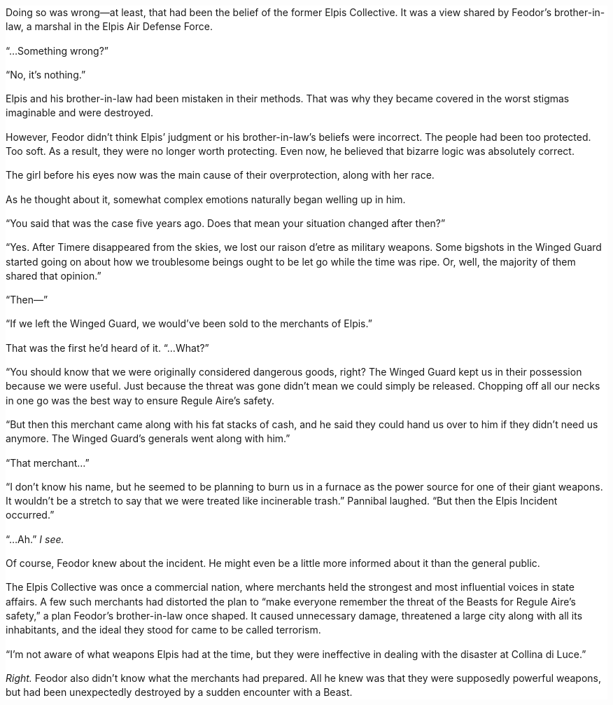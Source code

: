 Doing so was wrong—at least, that had been the belief of the former Elpis Collective. It was a view shared by Feodor’s brother-in-law, a marshal in the Elpis Air Defense Force.

“…Something wrong?”

“No, it’s nothing.”

Elpis and his brother-in-law had been mistaken in their methods. That was why they became covered in the worst stigmas imaginable and were destroyed.

However, Feodor didn’t think Elpis’ judgment or his brother-in-law’s beliefs were incorrect. The people had been too protected. Too soft. As a result, they were no longer worth protecting. Even now, he believed that bizarre logic was absolutely correct.

The girl before his eyes now was the main cause of their overprotection, along with her race.

As he thought about it, somewhat complex emotions naturally began welling up in him.

“You said that was the case five years ago. Does that mean your situation changed after then?”

“Yes. After Timere disappeared from the skies, we lost our raison d’etre as military weapons. Some bigshots in the Winged Guard started going on about how we troublesome beings ought to be let go while the time was ripe. Or, well, the majority of them shared that opinion.”

“Then—”

“If we left the Winged Guard, we would’ve been sold to the merchants of Elpis.”

That was the first he’d heard of it. “…What?”

“You should know that we were originally considered dangerous goods, right? The Winged Guard kept us in their possession because we were useful. Just because the threat was gone didn’t mean we could simply be released. Chopping off all our necks in one go was the best way to ensure Regule Aire’s safety.

“But then this merchant came along with his fat stacks of cash, and he said they could hand us over to him if they didn’t need us anymore. The Winged Guard’s generals went along with him.”

“That merchant…”

“I don’t know his name, but he seemed to be planning to burn us in a furnace as the power source for one of their giant weapons. It wouldn’t be a stretch to say that we were treated like incinerable trash.” Pannibal laughed. “But then the Elpis Incident occurred.”

“…Ah.” <em>I see.</em>

Of course, Feodor knew about the incident. He might even be a little more informed about it than the general public.

The Elpis Collective was once a commercial nation, where merchants held the strongest and most influential voices in state affairs. A few such merchants had distorted the plan to “make everyone remember the threat of the Beasts for Regule Aire’s safety,” a plan Feodor’s brother-in-law once shaped. It caused unnecessary damage, threatened a large city along with all its inhabitants, and the ideal they stood for came to be called terrorism.

“I’m not aware of what weapons Elpis had at the time, but they were ineffective in dealing with the disaster at Collina di Luce.”

<em>Right.</em> Feodor also didn’t know what the merchants had prepared. All he knew was that they were supposedly powerful weapons, but had been unexpectedly destroyed by a sudden encounter with a Beast.
